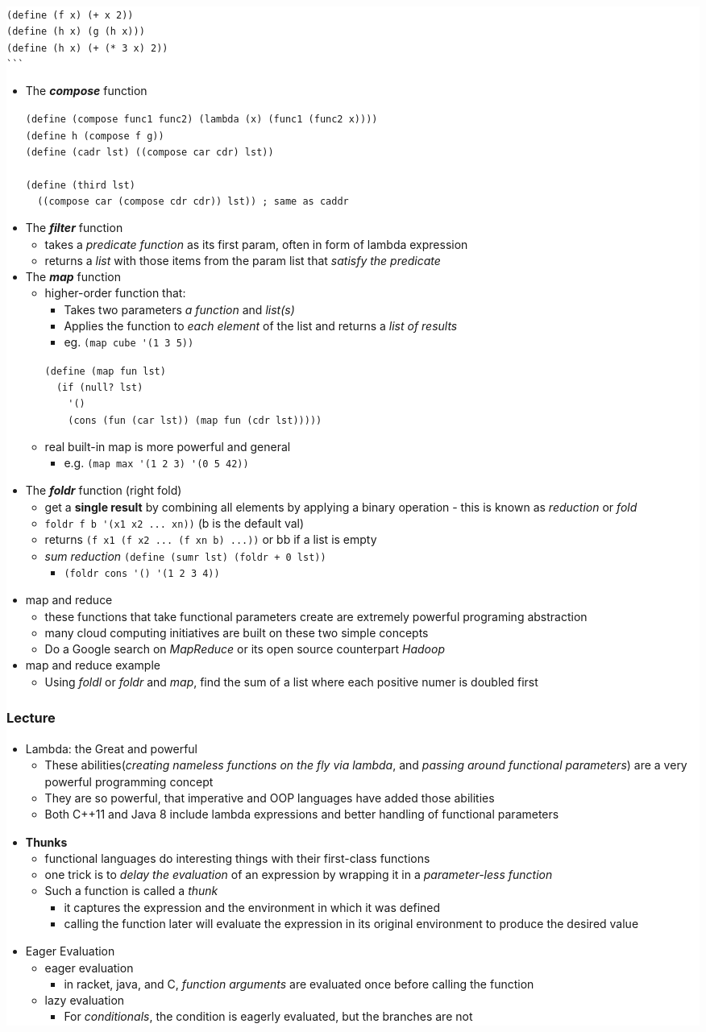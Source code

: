     (define (f x) (+ x 2))
    (define (h x) (g (h x)))
    (define (h x) (+ (* 3 x) 2))
    ```
- The ***compose*** function
    ```
    (define (compose func1 func2) (lambda (x) (func1 (func2 x))))
    (define h (compose f g))
    (define (cadr lst) ((compose car cdr) lst))

    (define (third lst)
      ((compose car (compose cdr cdr)) lst)) ; same as caddr
    ```
- The ***filter*** function
    - takes a *predicate function* as its first param, often in form of lambda expression
    - returns a *list* with those items from the param list that *satisfy the predicate*
- The ***map*** function
    +  higher-order function that:
        - Takes two parameters *a function* and *list(s)*
        - Applies the function to *each element* of the list and returns a *list of results*
        - eg. `(map cube '(1 3 5))`
        ```
        (define (map fun lst)
          (if (null? lst)
            '()
            (cons (fun (car lst)) (map fun (cdr lst)))))
        ```
    + real built-in map is more powerful and general
        - e.g. `(map max '(1 2 3) '(0 5 42))`
+ The ***foldr*** function (right fold)
    * get a **single result** by combining all elements by applying a binary operation - this is known as *reduction* or *fold*
    * `foldr f b '(x1 x2 ... xn))` (b is the default val)
    * returns `(f x1 (f x2 ... (f xn b) ...))` or bb if a list is empty
    * *sum reduction* `(define (sumr lst) (foldr + 0 lst))`
        - `(foldr cons '() '(1 2 3 4))`
- map and reduce
    - these functions that take functional parameters create are extremely powerful programing abstraction
    - many cloud computing initiatives are built on these two simple concepts
    - Do a Google search on *MapReduce* or its open source counterpart *Hadoop*
- map and reduce example
    - Using *foldl* or *foldr* and *map*, find the sum of a list where each positive numer is doubled first

### Lecture 
- Lambda: the Great and powerful
    + These abilities(*creating nameless functions on the fly via lambda*, and *passing around functional parameters*) are a very powerful programming concept
    + They are so powerful, that imperative and OOP languages have added those abilities
    + Both C++11 and Java 8 include lambda expressions and better handling of functional parameters
+ **Thunks**
    * functional languages do interesting things with their first-class functions
    * one trick is to *delay the evaluation* of an expression by wrapping it in a *parameter-less function*
    * Such a function is called a *thunk*
        - it captures the expression and the environment in which it was defined
        - calling the function later will evaluate the expression in its original environment to produce the desired value
- Eager Evaluation
    + eager evaluation
        * in racket, java, and C, *function arguments* are evaluated once before calling the function
    * lazy evaluation
        - For *conditionals*, the condition is eagerly evaluated, but the branches are not
